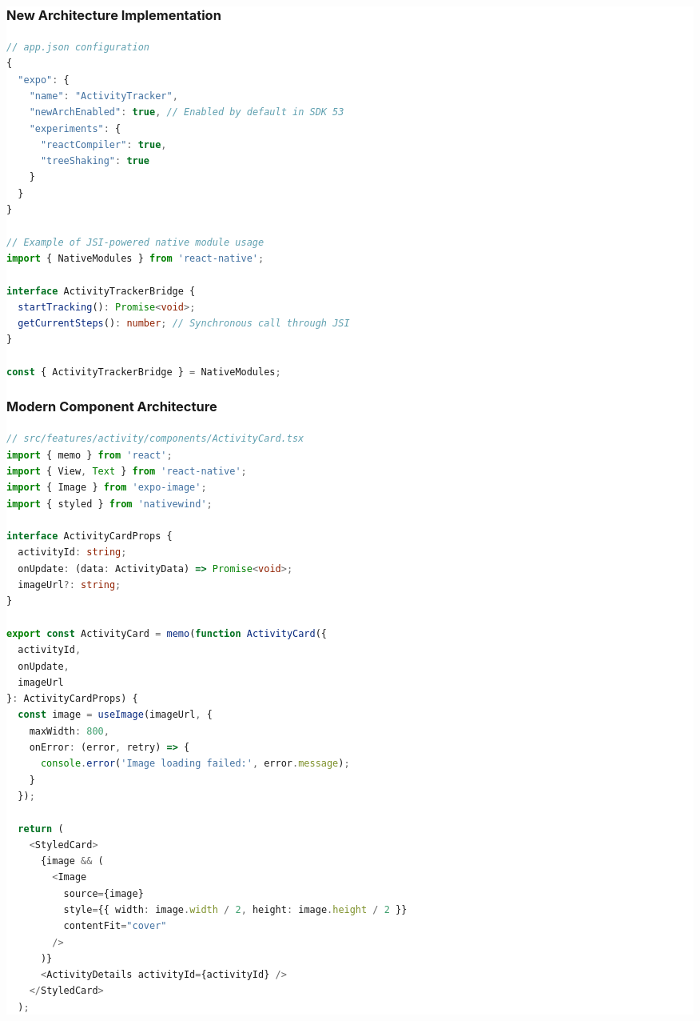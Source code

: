 ### New Architecture Implementation
```typescript
// app.json configuration
{
  "expo": {
    "name": "ActivityTracker",
    "newArchEnabled": true, // Enabled by default in SDK 53
    "experiments": {
      "reactCompiler": true,
      "treeShaking": true
    }
  }
}

// Example of JSI-powered native module usage
import { NativeModules } from 'react-native';

interface ActivityTrackerBridge {
  startTracking(): Promise<void>;
  getCurrentSteps(): number; // Synchronous call through JSI
}

const { ActivityTrackerBridge } = NativeModules;
```

### Modern Component Architecture
```typescript
// src/features/activity/components/ActivityCard.tsx
import { memo } from 'react';
import { View, Text } from 'react-native';
import { Image } from 'expo-image';
import { styled } from 'nativewind';

interface ActivityCardProps {
  activityId: string;
  onUpdate: (data: ActivityData) => Promise<void>;
  imageUrl?: string;
}

export const ActivityCard = memo(function ActivityCard({
  activityId,
  onUpdate,
  imageUrl
}: ActivityCardProps) {
  const image = useImage(imageUrl, {
    maxWidth: 800,
    onError: (error, retry) => {
      console.error('Image loading failed:', error.message);
    }
  });

  return (
    <StyledCard>
      {image && (
        <Image
          source={image}
          style={{ width: image.width / 2, height: image.height / 2 }}
          contentFit="cover"
        />
      )}
      <ActivityDetails activityId={activityId} />
    </StyledCard>
  );
```